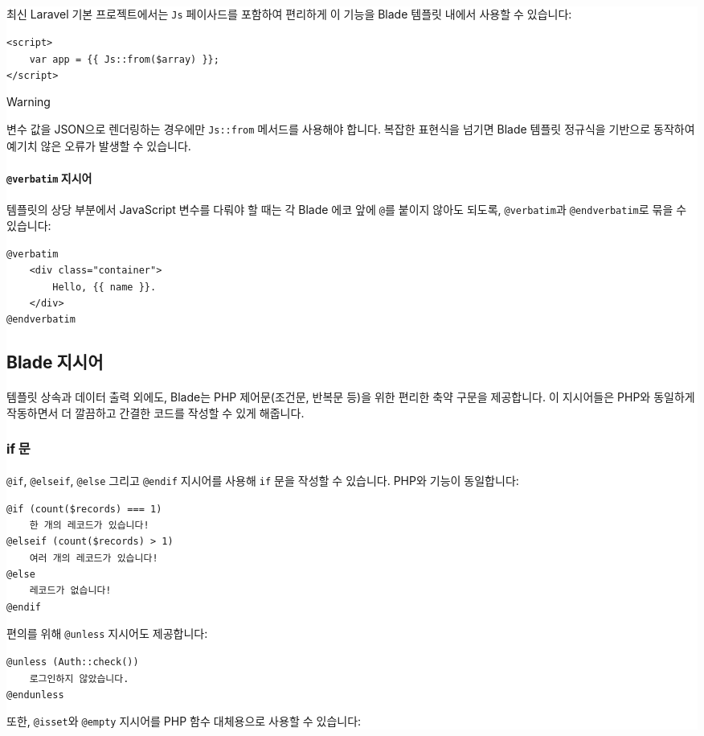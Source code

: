 최신 Laravel 기본 프로젝트에서는 `Js` 페이사드를 포함하여 편리하게 이 기능을 Blade 템플릿 내에서 사용할 수 있습니다:

```blade
<script>
    var app = {{ Js::from($array) }};
</script>
```

> [!WARNING]  
> 변수 값을 JSON으로 렌더링하는 경우에만 `Js::from` 메서드를 사용해야 합니다. 복잡한 표현식을 넘기면 Blade 템플릿 정규식을 기반으로 동작하여 예기치 않은 오류가 발생할 수 있습니다.

<a name="the-at-verbatim-directive"></a>
#### `@verbatim` 지시어

템플릿의 상당 부분에서 JavaScript 변수를 다뤄야 할 때는 각 Blade 에코 앞에 `@`를 붙이지 않아도 되도록, `@verbatim`과 `@endverbatim`로 묶을 수 있습니다:

```blade
@verbatim
    <div class="container">
        Hello, {{ name }}.
    </div>
@endverbatim
```

<a name="blade-directives"></a>
## Blade 지시어

템플릿 상속과 데이터 출력 외에도, Blade는 PHP 제어문(조건문, 반복문 등)을 위한 편리한 축약 구문을 제공합니다. 이 지시어들은 PHP와 동일하게 작동하면서 더 깔끔하고 간결한 코드를 작성할 수 있게 해줍니다.

<a name="if-statements"></a>
### if 문

`@if`, `@elseif`, `@else` 그리고 `@endif` 지시어를 사용해 `if` 문을 작성할 수 있습니다. PHP와 기능이 동일합니다:

```blade
@if (count($records) === 1)
    한 개의 레코드가 있습니다!
@elseif (count($records) > 1)
    여러 개의 레코드가 있습니다!
@else
    레코드가 없습니다!
@endif
```

편의를 위해 `@unless` 지시어도 제공합니다:

```blade
@unless (Auth::check())
    로그인하지 않았습니다.
@endunless
```

또한, `@isset`와 `@empty` 지시어를 PHP 함수 대체용으로 사용할 수 있습니다:

